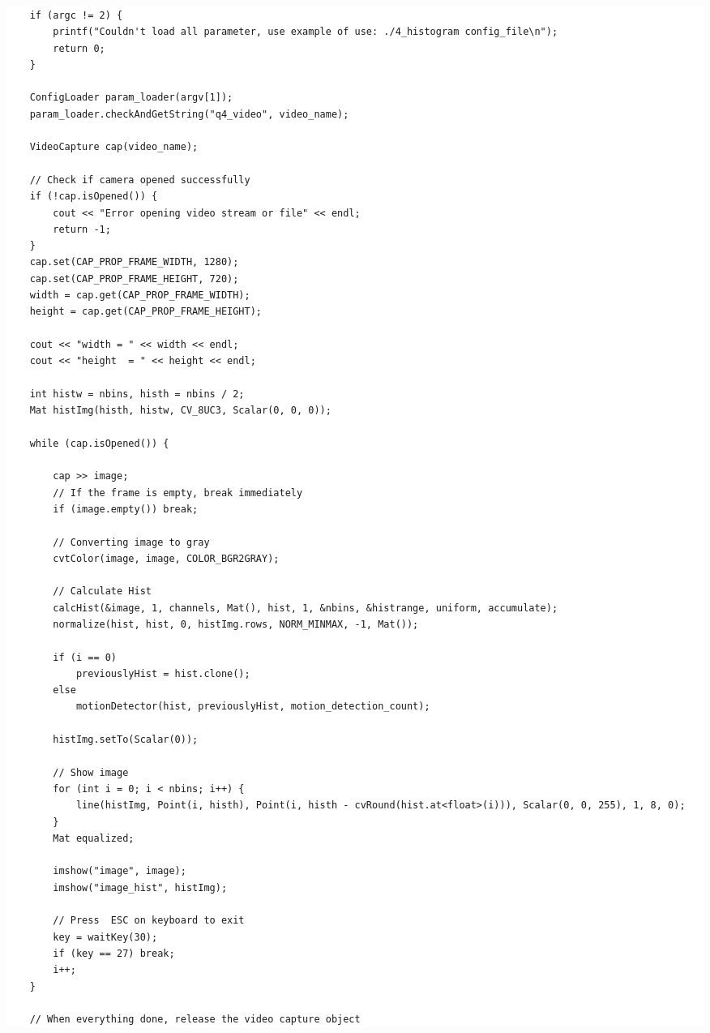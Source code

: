 ```
    if (argc != 2) {
        printf("Couldn't load all parameter, use example of use: ./4_histogram config_file\n");
        return 0;
    }

    ConfigLoader param_loader(argv[1]);
    param_loader.checkAndGetString("q4_video", video_name);

    VideoCapture cap(video_name);

    // Check if camera opened successfully
    if (!cap.isOpened()) {
        cout << "Error opening video stream or file" << endl;
        return -1;
    }
    cap.set(CAP_PROP_FRAME_WIDTH, 1280);
    cap.set(CAP_PROP_FRAME_HEIGHT, 720);
    width = cap.get(CAP_PROP_FRAME_WIDTH);
    height = cap.get(CAP_PROP_FRAME_HEIGHT);

    cout << "width = " << width << endl;
    cout << "height  = " << height << endl;

    int histw = nbins, histh = nbins / 2;
    Mat histImg(histh, histw, CV_8UC3, Scalar(0, 0, 0));

    while (cap.isOpened()) {

        cap >> image;
        // If the frame is empty, break immediately
        if (image.empty()) break;

        // Converting image to gray
        cvtColor(image, image, COLOR_BGR2GRAY);

        // Calculate Hist
        calcHist(&image, 1, channels, Mat(), hist, 1, &nbins, &histrange, uniform, accumulate);
        normalize(hist, hist, 0, histImg.rows, NORM_MINMAX, -1, Mat());

        if (i == 0)
            previouslyHist = hist.clone();
        else
            motionDetector(hist, previouslyHist, motion_detection_count);

        histImg.setTo(Scalar(0));

        // Show image
        for (int i = 0; i < nbins; i++) {
            line(histImg, Point(i, histh), Point(i, histh - cvRound(hist.at<float>(i))), Scalar(0, 0, 255), 1, 8, 0);
        }
        Mat equalized;

        imshow("image", image);
        imshow("image_hist", histImg);

        // Press  ESC on keyboard to exit
        key = waitKey(30);
        if (key == 27) break;
        i++;
    }

    // When everything done, release the video capture object
```